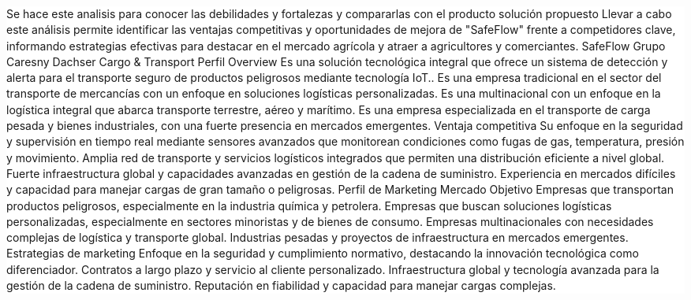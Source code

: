 <th colspan="5">Se hace este analisis para conocer las debilidades y fortalezas y compararlas con el producto solución propuesto</th>
</tr>
<tr class="odd">
<th colspan="5">Llevar a cabo este análisis permite identificar las
ventajas competitivas y oportunidades de mejora de "SafeFlow" frente a
competidores clave, informando estrategias efectivas para destacar en el
mercado agrícola y atraer a agricultores y comerciantes.</th>
</tr>
<tr class="header">
<th></th>
<th></th>
<th>SafeFlow</th>
<th>Grupo Caresny</th>
<th>Dachser</th>
<th>Cargo & Transport</th>
</tr>
<tr class="odd">
<th rowspan="2">Perfil</th>
<th>Overview</th>
<th>Es una solución tecnológica integral  que ofrece un sistema 
de detección y alerta para el transporte seguro de productos peligrosos
mediante tecnología IoT..</th>
<th>Es una empresa tradicional en el sector del transporte
de mercancías con un enfoque en soluciones logísticas personalizadas.</th>
<th>Es una multinacional con un enfoque en la logística integral
que abarca transporte terrestre, aéreo y marítimo.</th>
<th>Es una empresa especializada en el transporte de
carga pesada y bienes industriales, con una fuerte presencia en 
mercados emergentes.</th>
</tr>
<tr class="header">
<th>Ventaja competitiva</th>
<th>Su enfoque en la seguridad y supervisión en tiempo real
mediante sensores avanzados que monitorean condiciones como
fugas de gas, temperatura, presión y movimiento.</th>
<th>Amplia red de transporte y servicios logísticos integrados
que permiten una distribución eficiente a nivel global.</th>
<th>Fuerte infraestructura global y capacidades avanzadas en 
gestión de la cadena de suministro.</th>
<th>Experiencia en mercados difíciles y capacidad para manejar
cargas de gran tamaño o peligrosas.</th>
</tr>
<tr class="odd">
<th rowspan="2">Perfil de Marketing</th>
<th>Mercado Objetivo</th>
<th>Empresas que transportan productos peligrosos, 
especialmente en la industria química y petrolera.</th>
<th>Empresas que buscan soluciones logísticas personalizadas, 
especialmente en sectores minoristas y de bienes de consumo.</th>
<th>Empresas multinacionales con necesidades complejas de logística
y transporte global.</th>
<th>Industrias pesadas y proyectos de infraestructura en mercados emergentes.</th>
</tr>
<tr class="header">
<th>Estrategias de marketing</th>
<th>Enfoque en la seguridad y cumplimiento normativo, destacando
la innovación tecnológica como diferenciador.</th>
<th>Contratos a largo plazo y servicio al cliente personalizado.</th>
<th>Infraestructura global y tecnología avanzada para la gestión
de la cadena de suministro.</th>
<th>Reputación en fiabilidad y capacidad para manejar cargas complejas.</th>
</tr>
<tr class="odd">